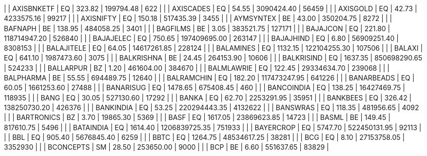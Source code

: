 |  | AXISBNKETF | EQ | 323.82 | 199794.48 | 622 |
|  | AXISCADES | EQ | 54.55 | 3090424.40 | 56459 |
|  | AXISGOLD | EQ | 42.73 | 4233575.16 | 99217 |
|  | AXISNIFTY | EQ | 150.18 | 517435.39 | 3455 |
|  | AYMSYNTEX | BE | 43.00 | 350204.75 | 8272 |
|  | BAFNAPH | BE | 138.95 | 484058.25 | 3401 |
|  | BAGFILMS | BE | 3.05 | 383521.75 | 127171 |
|  | BAJAJCON | EQ | 221.80 | 118714947.20 | 526840 |
|  | BAJAJELEC | EQ | 750.65 | 197409695.00 | 263147 |
|  | BAJAJHIND | EQ | 6.80 | 56909251.40 | 8308153 |
|  | BALAJITELE | EQ | 64.05 | 14617261.85 | 228124 |
|  | BALAMINES | EQ | 1132.15 | 122104255.30 | 107506 |
|  | BALAXI | EQ | 641.10 | 1987473.60 | 3075 |
|  | BALKRISHNA | BE | 24.45 | 264153.90 | 10606 |
|  | BALKRISIND | EQ | 1637.35 | 850698290.65 | 524233 |
|  | BALLARPUR | BZ | 1.20 | 461604.00 | 384670 |
|  | BALMLAWRIE | EQ | 122.45 | 29334634.70 | 239068 |
|  | BALPHARMA | BE | 55.55 | 694489.75 | 12640 |
|  | BALRAMCHIN | EQ | 182.20 | 117473247.95 | 641226 |
|  | BANARBEADS | EQ | 60.05 | 1661253.60 | 27488 |
|  | BANARISUG | EQ | 1478.65 | 675408.45 | 460 |
|  | BANCOINDIA | EQ | 138.25 | 16427469.75 | 118935 |
|  | BANG | EQ | 30.05 | 527130.60 | 17292 |
|  | BANKA | EQ | 62.70 | 2253291.95 | 35951 |
|  | BANKBEES | EQ | 326.42 | 138250730.20 | 426376 |
|  | BANKINDIA | EQ | 53.25 | 220294443.35 | 4132622 |
|  | BANSWRAS | EQ | 118.35 | 481956.65 | 4092 |
|  | BARTRONICS | BZ | 3.70 | 19865.30 | 5369 |
|  | BASF | EQ | 1617.05 | 23869623.85 | 14723 |
|  | BASML | BE | 149.45 | 817610.75 | 5496 |
|  | BATAINDIA | EQ | 1614.40 | 1206839725.35 | 751933 |
|  | BAYERCROP | EQ | 5747.70 | 522450131.95 | 92113 |
|  | BBL | EQ | 905.40 | 5676845.40 | 6259 |
|  | BBTC | EQ | 1264.75 | 48534617.25 | 38281 |
|  | BCG | EQ | 8.10 | 27153758.05 | 3352930 |
|  | BCONCEPTS | SM | 28.50 | 253650.00 | 9000 |
|  | BCP | BE | 6.60 | 551637.65 | 83829 |